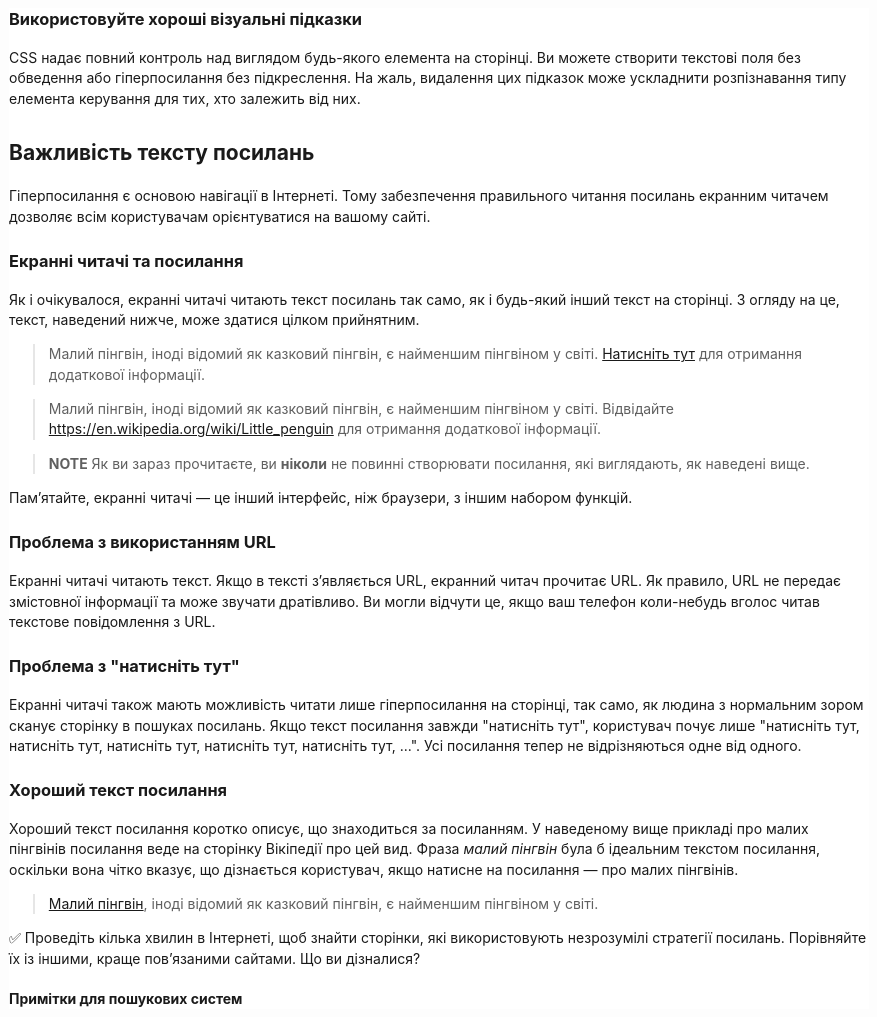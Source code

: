 ### Використовуйте хороші візуальні підказки

CSS надає повний контроль над виглядом будь-якого елемента на сторінці. Ви можете створити текстові поля без обведення або гіперпосилання без підкреслення. На жаль, видалення цих підказок може ускладнити розпізнавання типу елемента керування для тих, хто залежить від них.

## Важливість тексту посилань

Гіперпосилання є основою навігації в Інтернеті. Тому забезпечення правильного читання посилань екранним читачем дозволяє всім користувачам орієнтуватися на вашому сайті.

### Екранні читачі та посилання

Як і очікувалося, екранні читачі читають текст посилань так само, як і будь-який інший текст на сторінці. З огляду на це, текст, наведений нижче, може здатися цілком прийнятним.

> Малий пінгвін, іноді відомий як казковий пінгвін, є найменшим пінгвіном у світі. [Натисніть тут](https://en.wikipedia.org/wiki/Little_penguin) для отримання додаткової інформації.

> Малий пінгвін, іноді відомий як казковий пінгвін, є найменшим пінгвіном у світі. Відвідайте https://en.wikipedia.org/wiki/Little_penguin для отримання додаткової інформації.

> **NOTE** Як ви зараз прочитаєте, ви **ніколи** не повинні створювати посилання, які виглядають, як наведені вище.

Пам’ятайте, екранні читачі — це інший інтерфейс, ніж браузери, з іншим набором функцій.

### Проблема з використанням URL

Екранні читачі читають текст. Якщо в тексті з’являється URL, екранний читач прочитає URL. Як правило, URL не передає змістовної інформації та може звучати дратівливо. Ви могли відчути це, якщо ваш телефон коли-небудь вголос читав текстове повідомлення з URL.

### Проблема з "натисніть тут"

Екранні читачі також мають можливість читати лише гіперпосилання на сторінці, так само, як людина з нормальним зором сканує сторінку в пошуках посилань. Якщо текст посилання завжди "натисніть тут", користувач почує лише "натисніть тут, натисніть тут, натисніть тут, натисніть тут, натисніть тут, ...". Усі посилання тепер не відрізняються одне від одного.

### Хороший текст посилання

Хороший текст посилання коротко описує, що знаходиться за посиланням. У наведеному вище прикладі про малих пінгвінів посилання веде на сторінку Вікіпедії про цей вид. Фраза *малий пінгвін* була б ідеальним текстом посилання, оскільки вона чітко вказує, що дізнається користувач, якщо натисне на посилання — про малих пінгвінів.

> [Малий пінгвін](https://en.wikipedia.org/wiki/Little_penguin), іноді відомий як казковий пінгвін, є найменшим пінгвіном у світі.

✅ Проведіть кілька хвилин в Інтернеті, щоб знайти сторінки, які використовують незрозумілі стратегії посилань. Порівняйте їх із іншими, краще пов’язаними сайтами. Що ви дізналися?

#### Примітки для пошукових систем
